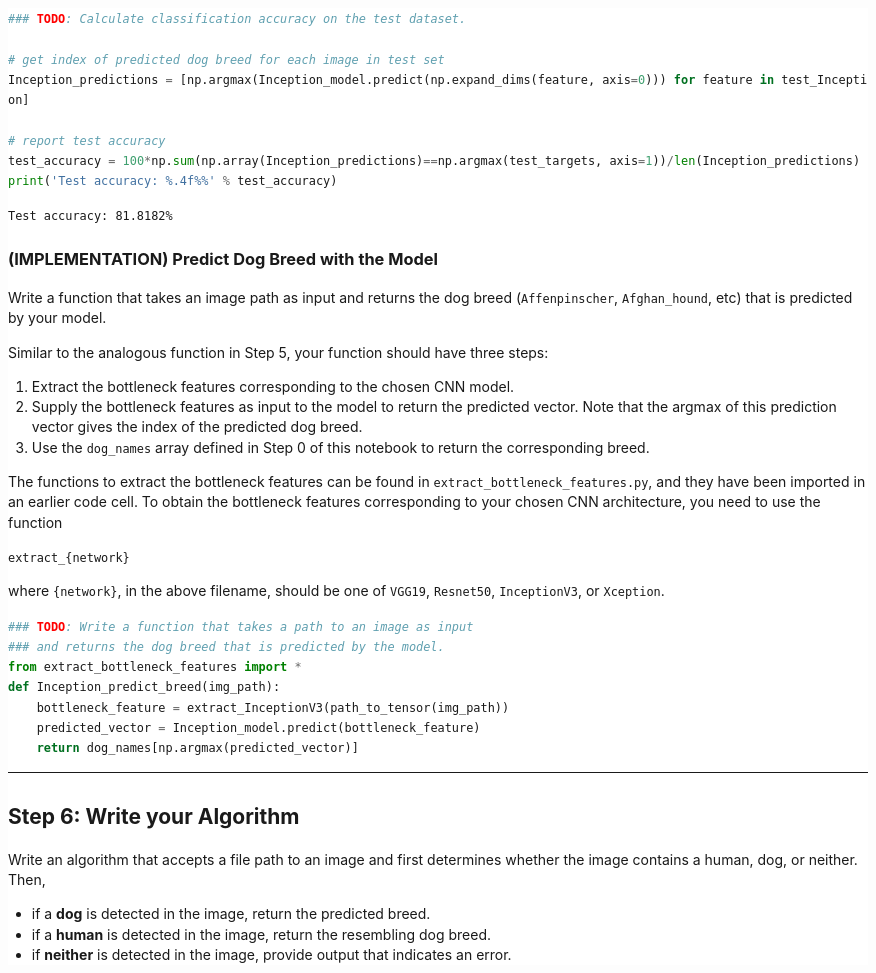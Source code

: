 ```python
### TODO: Calculate classification accuracy on the test dataset.

# get index of predicted dog breed for each image in test set
Inception_predictions = [np.argmax(Inception_model.predict(np.expand_dims(feature, axis=0))) for feature in test_Inception]

# report test accuracy
test_accuracy = 100*np.sum(np.array(Inception_predictions)==np.argmax(test_targets, axis=1))/len(Inception_predictions)
print('Test accuracy: %.4f%%' % test_accuracy)
```

    Test accuracy: 81.8182%


### (IMPLEMENTATION) Predict Dog Breed with the Model

Write a function that takes an image path as input and returns the dog breed (`Affenpinscher`, `Afghan_hound`, etc) that is predicted by your model.  

Similar to the analogous function in Step 5, your function should have three steps:
1. Extract the bottleneck features corresponding to the chosen CNN model.
2. Supply the bottleneck features as input to the model to return the predicted vector.  Note that the argmax of this prediction vector gives the index of the predicted dog breed.
3. Use the `dog_names` array defined in Step 0 of this notebook to return the corresponding breed.

The functions to extract the bottleneck features can be found in `extract_bottleneck_features.py`, and they have been imported in an earlier code cell.  To obtain the bottleneck features corresponding to your chosen CNN architecture, you need to use the function

    extract_{network}
    
where `{network}`, in the above filename, should be one of `VGG19`, `Resnet50`, `InceptionV3`, or `Xception`.


```python
### TODO: Write a function that takes a path to an image as input
### and returns the dog breed that is predicted by the model.
from extract_bottleneck_features import *
def Inception_predict_breed(img_path):
    bottleneck_feature = extract_InceptionV3(path_to_tensor(img_path))
    predicted_vector = Inception_model.predict(bottleneck_feature)
    return dog_names[np.argmax(predicted_vector)]
```

---
<a id='step6'></a>
## Step 6: Write your Algorithm

Write an algorithm that accepts a file path to an image and first determines whether the image contains a human, dog, or neither.  Then,
- if a __dog__ is detected in the image, return the predicted breed.
- if a __human__ is detected in the image, return the resembling dog breed.
- if __neither__ is detected in the image, provide output that indicates an error.
